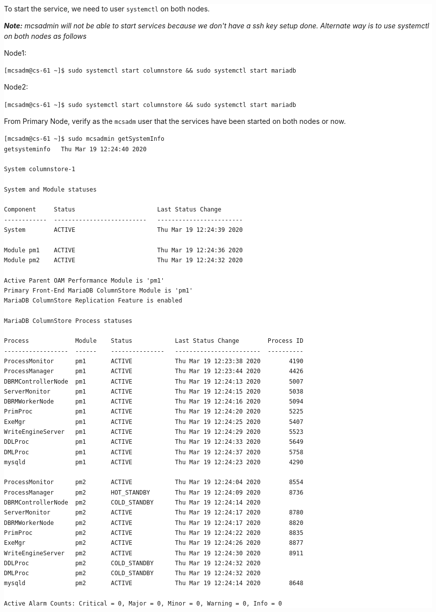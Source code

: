 To start the service, we need to user `systemctl` on both nodes. 

***Note:** mcsadmin will not be able to start services because we don't have a ssh key setup done. Alternate way is to use systemctl on both nodes as follows*

Node1:
```txt
[mcsadm@cs-61 ~]$ sudo systemctl start columnstore && sudo systemctl start mariadb
```

Node2:
```txt
[mcsadm@cs-61 ~]$ sudo systemctl start columnstore && sudo systemctl start mariadb
```

From Primary Node, verify as the `mcsadm` user that the services have been started on both nodes or now.

```txt
[mcsadm@cs-61 ~]$ sudo mcsadmin getSystemInfo
getsysteminfo   Thu Mar 19 12:24:40 2020

System columnstore-1

System and Module statuses

Component     Status                       Last Status Change
------------  --------------------------   ------------------------
System        ACTIVE                       Thu Mar 19 12:24:39 2020

Module pm1    ACTIVE                       Thu Mar 19 12:24:36 2020
Module pm2    ACTIVE                       Thu Mar 19 12:24:32 2020

Active Parent OAM Performance Module is 'pm1'
Primary Front-End MariaDB ColumnStore Module is 'pm1'
MariaDB ColumnStore Replication Feature is enabled

MariaDB ColumnStore Process statuses

Process             Module    Status            Last Status Change        Process ID
------------------  ------    ---------------   ------------------------  ----------
ProcessMonitor      pm1       ACTIVE            Thu Mar 19 12:23:38 2020        4190
ProcessManager      pm1       ACTIVE            Thu Mar 19 12:23:44 2020        4426
DBRMControllerNode  pm1       ACTIVE            Thu Mar 19 12:24:13 2020        5007
ServerMonitor       pm1       ACTIVE            Thu Mar 19 12:24:15 2020        5038
DBRMWorkerNode      pm1       ACTIVE            Thu Mar 19 12:24:16 2020        5094
PrimProc            pm1       ACTIVE            Thu Mar 19 12:24:20 2020        5225
ExeMgr              pm1       ACTIVE            Thu Mar 19 12:24:25 2020        5407
WriteEngineServer   pm1       ACTIVE            Thu Mar 19 12:24:29 2020        5523
DDLProc             pm1       ACTIVE            Thu Mar 19 12:24:33 2020        5649
DMLProc             pm1       ACTIVE            Thu Mar 19 12:24:37 2020        5758
mysqld              pm1       ACTIVE            Thu Mar 19 12:24:23 2020        4290

ProcessMonitor      pm2       ACTIVE            Thu Mar 19 12:24:04 2020        8554
ProcessManager      pm2       HOT_STANDBY       Thu Mar 19 12:24:09 2020        8736
DBRMControllerNode  pm2       COLD_STANDBY      Thu Mar 19 12:24:14 2020
ServerMonitor       pm2       ACTIVE            Thu Mar 19 12:24:17 2020        8780
DBRMWorkerNode      pm2       ACTIVE            Thu Mar 19 12:24:17 2020        8820
PrimProc            pm2       ACTIVE            Thu Mar 19 12:24:22 2020        8835
ExeMgr              pm2       ACTIVE            Thu Mar 19 12:24:26 2020        8877
WriteEngineServer   pm2       ACTIVE            Thu Mar 19 12:24:30 2020        8911
DDLProc             pm2       COLD_STANDBY      Thu Mar 19 12:24:32 2020
DMLProc             pm2       COLD_STANDBY      Thu Mar 19 12:24:32 2020
mysqld              pm2       ACTIVE            Thu Mar 19 12:24:14 2020        8648

Active Alarm Counts: Critical = 0, Major = 0, Minor = 0, Warning = 0, Info = 0
```